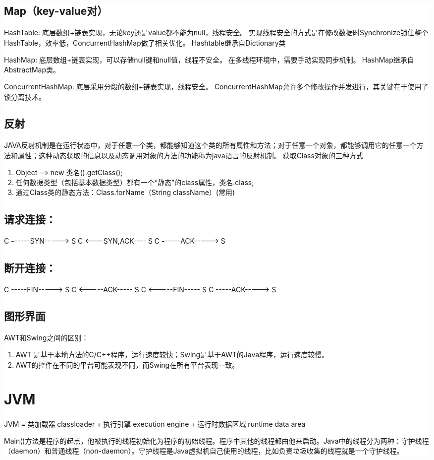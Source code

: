 
## Map（key-value对）
HashTable:
底层数组+链表实现，无论key还是value都不能为null，线程安全。
实现线程安全的方式是在修改数据时Synchronize锁住整个HashTable，效率低，ConcurrentHashMap做了相关优化。
Hashtable继承自Dictionary类

HashMap:
底层数组+链表实现，可以存储null键和null值，线程不安全。
在多线程环境中，需要手动实现同步机制。
HashMap继承自AbstractMap类。

ConcurrentHashMap:
底层采用分段的数组+链表实现，线程安全。
ConcurrentHashMap允许多个修改操作并发进行，其关键在于使用了锁分离技术。

## 反射
JAVA反射机制是在运行状态中，对于任意一个类，都能够知道这个类的所有属性和方法；对于任意一个对象，都能够调用它的任意一个方法和属性；这种动态获取的信息以及动态调用对象的方法的功能称为java语言的反射机制。
获取Class对象的三种方式
1. Object ——> new 类名().getClass();
2. 任何数据类型（包括基本数据类型）都有一个“静态”的class属性，类名.class;
3. 通过Class类的静态方法：Class.forName（String  className）(常用)


## 请求连接：
C   ------SYN----->  S
C   <---SYN,ACK----  S
C   ------ACK----->  S

## 断开连接：
C   -----FIN----->  S
C   <-----ACK-----  S
C   <-----FIN-----  S
C   -----ACK----->  S



## 图形界面
AWT和Swing之间的区别：
1. AWT 是基于本地方法的C/C++程序，运行速度较快；Swing是基于AWT的Java程序，运行速度较慢。
2. AWT的控件在不同的平台可能表现不同，而Swing在所有平台表现一致。


# JVM

JVM = 类加载器 classloader + 执行引擎 execution engine + 运行时数据区域 runtime data area

Main()方法是程序的起点，他被执行的线程初始化为程序的初始线程。程序中其他的线程都由他来启动。Java中的线程分为两种：守护线程 （daemon）和普通线程（non-daemon）。守护线程是Java虚拟机自己使用的线程，比如负责垃圾收集的线程就是一个守护线程。
